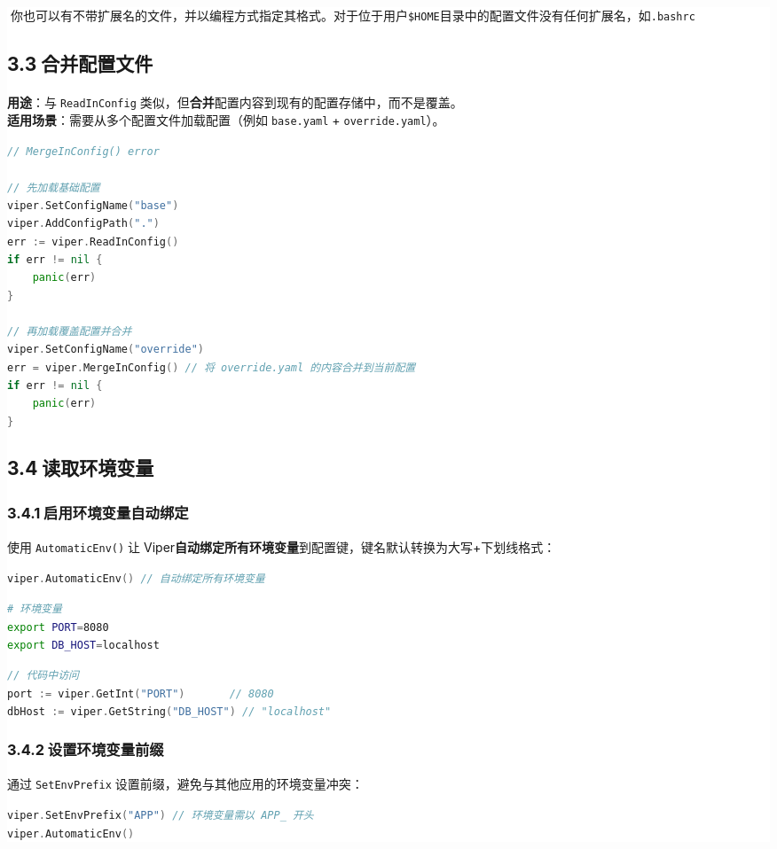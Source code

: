  你也可以有不带扩展名的文件，并以编程方式指定其格式。对于位于用户`$HOME`目录中的配置文件没有任何扩展名，如`.bashrc`
## 3.3 合并配置文件

**用途**：与 `ReadInConfig` 类似，但**合并**配置内容到现有的配置存储中，而不是覆盖。  
**适用场景**：需要从多个配置文件加载配置（例如 `base.yaml` + `override.yaml`）。

```go
// MergeInConfig() error

// 先加载基础配置
viper.SetConfigName("base")
viper.AddConfigPath(".")
err := viper.ReadInConfig()
if err != nil {
    panic(err)
}

// 再加载覆盖配置并合并
viper.SetConfigName("override")
err = viper.MergeInConfig() // 将 override.yaml 的内容合并到当前配置
if err != nil {
    panic(err)
}
```
## 3.4 读取环境变量

### 3.4.1 启用环境变量自动绑定

使用 `AutomaticEnv()` 让 Viper ​**自动绑定所有环境变量**到配置键，键名默认转换为大写+下划线格式：

```go
viper.AutomaticEnv() // 自动绑定所有环境变量
```

```bash
# 环境变量
export PORT=8080
export DB_HOST=localhost
```

```go
// 代码中访问
port := viper.GetInt("PORT")       // 8080
dbHost := viper.GetString("DB_HOST") // "localhost"
```

### 3.4.2 ​设置环境变量前缀

通过 `SetEnvPrefix` 设置前缀，避免与其他应用的环境变量冲突：

```go
viper.SetEnvPrefix("APP") // 环境变量需以 APP_ 开头
viper.AutomaticEnv()
```
